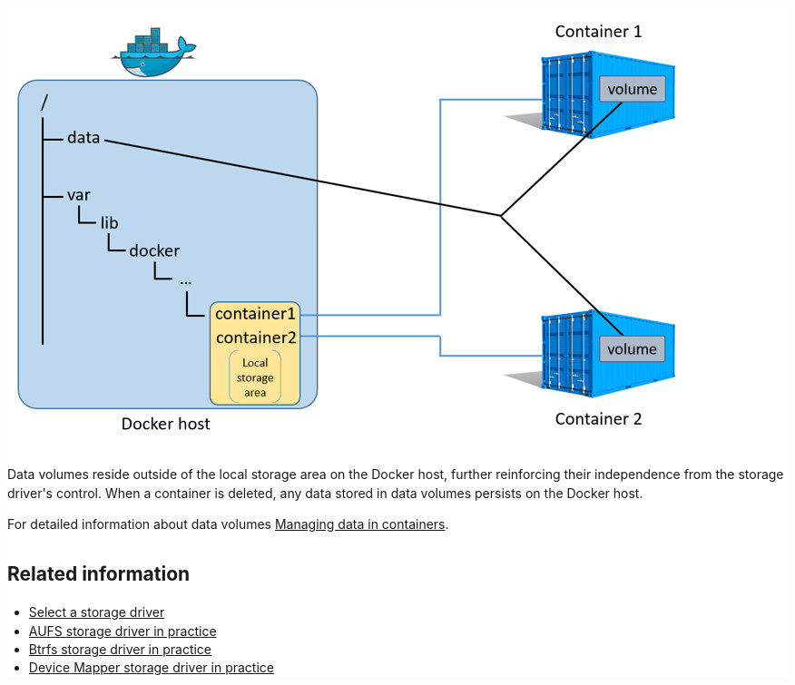![](images/shared-volume.jpg)

Data volumes reside outside of the local storage area on the Docker host, 
further reinforcing their independence from the storage driver's control. When 
a container is deleted, any data stored in data volumes persists on the Docker 
host.

For detailed information about data volumes 
[Managing data in containers](https://docs.docker.com/userguide/dockervolumes/).

## Related information

* [Select a storage driver](selectadriver.md)
* [AUFS storage driver in practice](aufs-driver.md)
* [Btrfs storage driver in practice](btrfs-driver.md)
* [Device Mapper storage driver in practice](device-mapper-driver.md)
